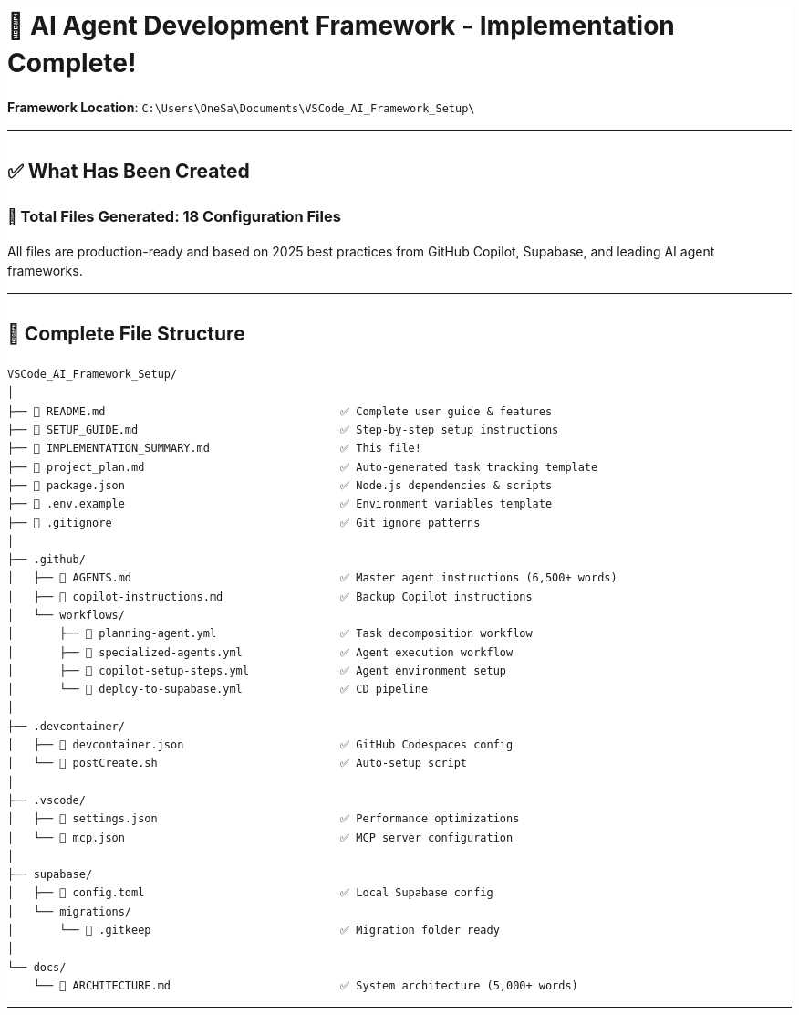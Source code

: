# 🎉 AI Agent Development Framework - Implementation Complete!

**Framework Location**: `C:\Users\OneSa\Documents\VSCode_AI_Framework_Setup\`

---

## ✅ What Has Been Created

### 🎯 Total Files Generated: **18 Configuration Files**

All files are production-ready and based on 2025 best practices from GitHub Copilot, Supabase, and leading AI agent frameworks.

---

## 📁 Complete File Structure

```
VSCode_AI_Framework_Setup/
│
├── 📄 README.md                                    ✅ Complete user guide & features
├── 📄 SETUP_GUIDE.md                               ✅ Step-by-step setup instructions
├── 📄 IMPLEMENTATION_SUMMARY.md                    ✅ This file!
├── 📄 project_plan.md                              ✅ Auto-generated task tracking template
├── 📄 package.json                                 ✅ Node.js dependencies & scripts
├── 📄 .env.example                                 ✅ Environment variables template
├── 📄 .gitignore                                   ✅ Git ignore patterns
│
├── .github/
│   ├── 📄 AGENTS.md                                ✅ Master agent instructions (6,500+ words)
│   ├── 📄 copilot-instructions.md                  ✅ Backup Copilot instructions
│   └── workflows/
│       ├── 📄 planning-agent.yml                   ✅ Task decomposition workflow
│       ├── 📄 specialized-agents.yml               ✅ Agent execution workflow
│       ├── 📄 copilot-setup-steps.yml              ✅ Agent environment setup
│       └── 📄 deploy-to-supabase.yml               ✅ CD pipeline
│
├── .devcontainer/
│   ├── 📄 devcontainer.json                        ✅ GitHub Codespaces config
│   └── 📄 postCreate.sh                            ✅ Auto-setup script
│
├── .vscode/
│   ├── 📄 settings.json                            ✅ Performance optimizations
│   └── 📄 mcp.json                                 ✅ MCP server configuration
│
├── supabase/
│   ├── 📄 config.toml                              ✅ Local Supabase config
│   └── migrations/
│       └── 📄 .gitkeep                             ✅ Migration folder ready
│
└── docs/
    └── 📄 ARCHITECTURE.md                          ✅ System architecture (5,000+ words)
```

---